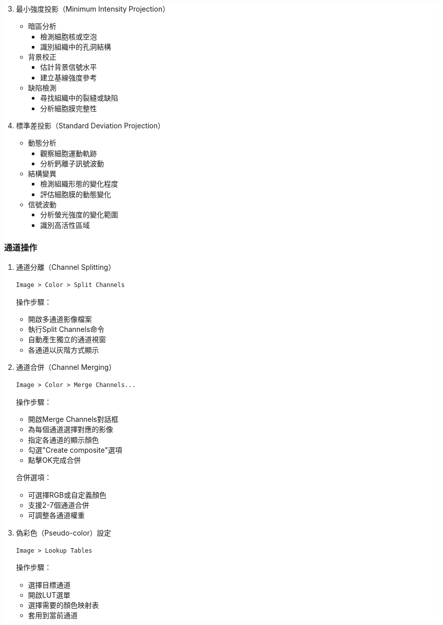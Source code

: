 3. 最小強度投影（Minimum Intensity Projection）
   - 暗區分析
     * 檢測細胞核或空泡
     * 識別組織中的孔洞結構
   - 背景校正
     * 估計背景信號水平
     * 建立基線強度參考
   - 缺陷檢測
     * 尋找組織中的裂縫或缺陷
     * 分析細胞膜完整性

4. 標準差投影（Standard Deviation Projection）
   - 動態分析
     * 觀察細胞運動軌跡
     * 分析鈣離子訊號波動
   - 結構變異
     * 檢測組織形態的變化程度
     * 評估細胞膜的動態變化
   - 信號波動
     * 分析螢光強度的變化範圍
     * 識別高活性區域 

### 通道操作

1. 通道分離（Channel Splitting）
   ```
   Image > Color > Split Channels
   ```
   操作步驟：
   - 開啟多通道影像檔案
   - 執行Split Channels命令
   - 自動產生獨立的通道視窗
   - 各通道以灰階方式顯示
  


2. 通道合併（Channel Merging）
   ```
   Image > Color > Merge Channels...
   ```
   操作步驟：
   - 開啟Merge Channels對話框
   - 為每個通道選擇對應的影像
   - 指定各通道的顯示顏色
   - 勾選"Create composite"選項
   - 點擊OK完成合併
   
   合併選項：
   - 可選擇RGB或自定義顏色
   - 支援2-7個通道合併
   - 可調整各通道權重

3. 偽彩色（Pseudo-color）設定
   ```
   Image > Lookup Tables
   ```
   操作步驟：
   - 選擇目標通道
   - 開啟LUT選單
   - 選擇需要的顏色映射表
   - 套用到當前通道
   